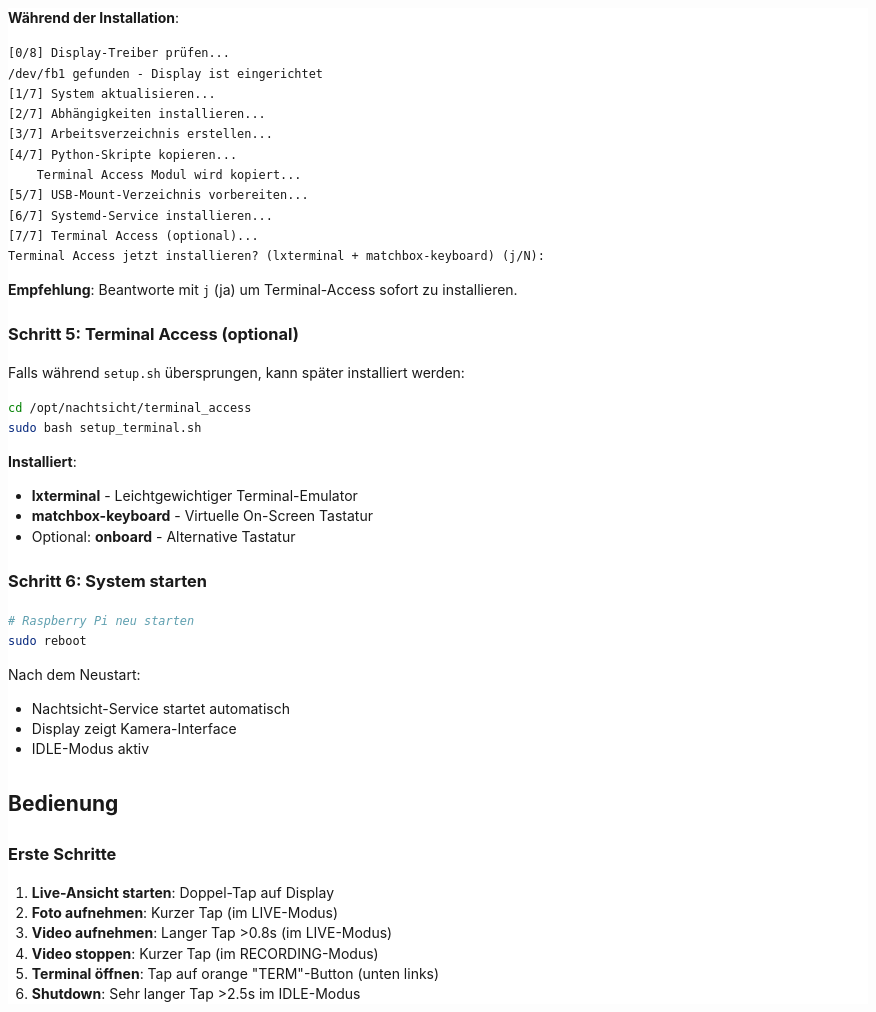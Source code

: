 **Während der Installation**:
```
[0/8] Display-Treiber prüfen...
/dev/fb1 gefunden - Display ist eingerichtet
[1/7] System aktualisieren...
[2/7] Abhängigkeiten installieren...
[3/7] Arbeitsverzeichnis erstellen...
[4/7] Python-Skripte kopieren...
    Terminal Access Modul wird kopiert...
[5/7] USB-Mount-Verzeichnis vorbereiten...
[6/7] Systemd-Service installieren...
[7/7] Terminal Access (optional)...
Terminal Access jetzt installieren? (lxterminal + matchbox-keyboard) (j/N):
```

**Empfehlung**: Beantworte mit `j` (ja) um Terminal-Access sofort zu installieren.

### Schritt 5: Terminal Access (optional)

Falls während `setup.sh` übersprungen, kann später installiert werden:

```bash
cd /opt/nachtsicht/terminal_access
sudo bash setup_terminal.sh
```

**Installiert**:
- **lxterminal** - Leichtgewichtiger Terminal-Emulator
- **matchbox-keyboard** - Virtuelle On-Screen Tastatur
- Optional: **onboard** - Alternative Tastatur

### Schritt 6: System starten

```bash
# Raspberry Pi neu starten
sudo reboot
```

Nach dem Neustart:
- Nachtsicht-Service startet automatisch
- Display zeigt Kamera-Interface
- IDLE-Modus aktiv

## Bedienung

### Erste Schritte

1. **Live-Ansicht starten**: Doppel-Tap auf Display
2. **Foto aufnehmen**: Kurzer Tap (im LIVE-Modus)
3. **Video aufnehmen**: Langer Tap >0.8s (im LIVE-Modus)
4. **Video stoppen**: Kurzer Tap (im RECORDING-Modus)
5. **Terminal öffnen**: Tap auf orange "TERM"-Button (unten links)
6. **Shutdown**: Sehr langer Tap >2.5s im IDLE-Modus
